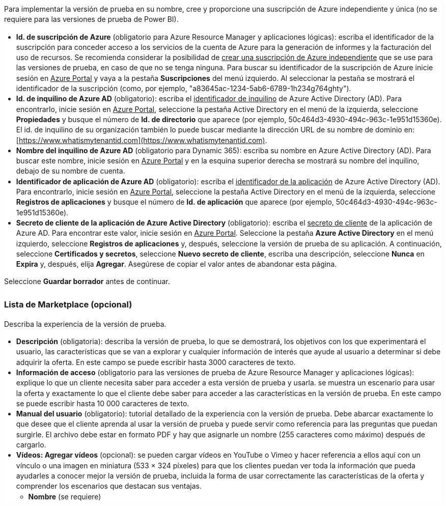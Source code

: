 Para implementar la versión de prueba en su nombre, cree y proporcione una suscripción de Azure independiente y única (no se requiere para las versiones de prueba de Power BI).

* **Id. de suscripción de Azure** (obligatorio para Azure Resource Manager y aplicaciones lógicas): escriba el identificador de la suscripción para conceder acceso a los servicios de la cuenta de Azure para la generación de informes y la facturación del uso de recursos. Se recomienda considerar la posibilidad de [crear una suscripción de Azure independiente](../../billing/billing-create-subscription.md) que se use para las versiones de prueba, en caso de que no se tenga ninguna. Para buscar su identificador de la suscripción de Azure inicie sesión en [Azure Portal](https://portal.azure.com/) y vaya a la pestaña **Suscripciones** del menú izquierdo. Al seleccionar la pestaña se mostrará el identificador de la suscripción (como, por ejemplo, "a83645ac-1234-5ab6-6789-1h234g764ghty").
* **Id. de inquilino de Azure AD** (obligatorio): escriba el [identificador de inquilino](../../active-directory/develop/howto-create-service-principal-portal.md#get-tenant-and-app-id-values-for-signing-in) de Azure Active Directory (AD). Para encontrarlo, inicie sesión en [Azure Portal](https://portal.azure.com/), seleccione la pestaña Active Directory en el menú de la izquierda, seleccione **Propiedades** y busque el número de **Id. de directorio** que aparece (por ejemplo, 50c464d3-4930-494c-963c-1e951d15360e). El id. de inquilino de su organización también lo puede buscar mediante la dirección URL de su nombre de dominio en: [https://www.whatismytenantid.com](https://www.whatismytenantid.com).
* **Nombre del inquilino de Azure AD** (obligatorio para Dynamic 365): escriba su nombre en Azure Active Directory (AD). Para buscar este nombre, inicie sesión en [Azure Portal](https://portal.azure.com/) y en la esquina superior derecha se mostrará su nombre del inquilino, debajo de su nombre de cuenta.
* **Identificador de aplicación de Azure AD** (obligatorio): escriba el [identificador de la aplicación](../../active-directory/develop/howto-create-service-principal-portal.md#get-tenant-and-app-id-values-for-signing-in) de Azure Active Directory (AD). Para encontrarlo, inicie sesión en [Azure Portal](https://portal.azure.com/), seleccione la pestaña Active Directory en el menú de la izquierda, seleccione **Registros de aplicaciones** y busque el número de **Id. de aplicación** que aparece (por ejemplo, 50c464d3-4930-494c-963c-1e951d15360e).
* **Secreto de cliente de la aplicación de Azure Active Directory** (obligatorio): escriba el [secreto de cliente](../../active-directory/develop/howto-create-service-principal-portal.md#create-a-new-application-secret) de la aplicación de Azure AD. Para encontrar este valor, inicie sesión en [Azure Portal](https://portal.azure.com/). Seleccione la pestaña **Azure Active Directory** en el menú izquierdo, seleccione **Registros de aplicaciones** y, después, seleccione la versión de prueba de su aplicación. A continuación, seleccione **Certificados y secretos**, seleccione **Nuevo secreto de cliente**, escriba una descripción, seleccione **Nunca** en **Expira** y, después, elija **Agregar**. Asegúrese de copiar el valor antes de abandonar esta página.

Seleccione **Guardar borrador** antes de continuar.

### <a name="marketplace-listing-optional"></a>Lista de Marketplace (opcional)

Describa la experiencia de la versión de prueba.



* **Descripción** (obligatoria): describa la versión de prueba, lo que se demostrará, los objetivos con los que experimentará el usuario, las características que se van a explorar y cualquier información de interés que ayude al usuario a determinar si debe adquirir la oferta. En este campo se puede escribir hasta 3000 caracteres de texto. 
* **Información de acceso** (obligatorio para las versiones de prueba de Azure Resource Manager y aplicaciones lógicas): explique lo que un cliente necesita saber para acceder a esta versión de prueba y usarla. se muestra un escenario para usar la oferta y exactamente lo que el cliente debe saber para acceder a las características en la versión de prueba. En este campo se puede escribir hasta 10 000 caracteres de texto.
* **Manual del usuario** (obligatorio): tutorial detallado de la experiencia con la versión de prueba. Debe abarcar exactamente lo que desee que el cliente aprenda al usar la versión de prueba y puede servir como referencia para las preguntas que puedan surgirle. El archivo debe estar en formato PDF y hay que asignarle un nombre (255 caracteres como máximo) después de cargarlo.
* **Vídeos: Agregar vídeos** (opcional): se pueden cargar vídeos en YouTube o Vimeo y hacer referencia a ellos aquí con un vínculo o una imagen en miniatura (533 × 324 píxeles) para que los clientes puedan ver toda la información que pueda ayudarles a conocer mejor la versión de prueba, incluida la forma de usar correctamente las características de la oferta y comprender los escenarios que destacan sus ventajas.
  * **Nombre** (se requiere)